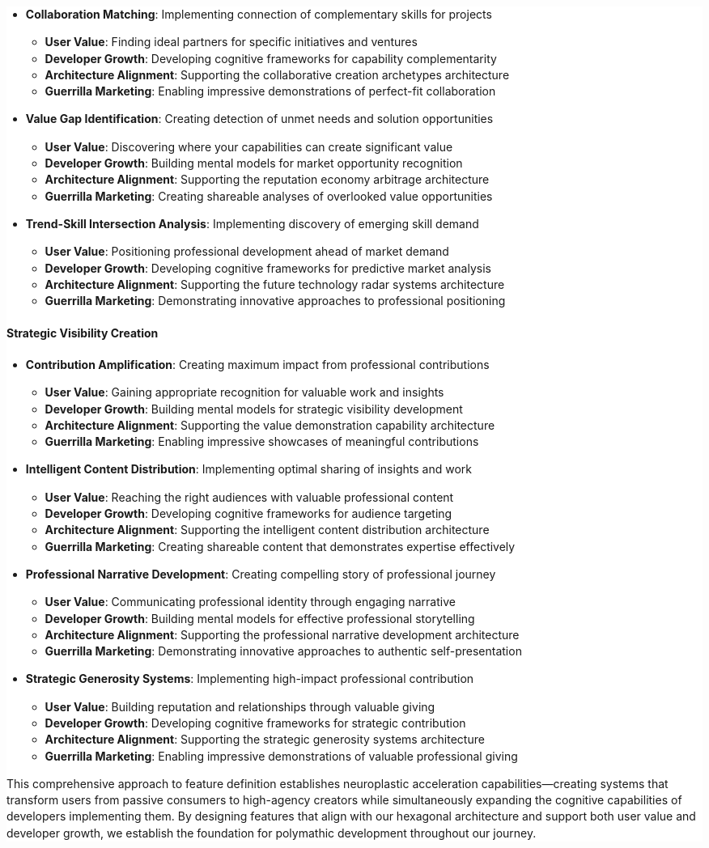 * **Collaboration Matching**: Implementing connection of complementary skills for projects
  * **User Value**: Finding ideal partners for specific initiatives and ventures
  * **Developer Growth**: Developing cognitive frameworks for capability complementarity
  * **Architecture Alignment**: Supporting the collaborative creation archetypes architecture
  * **Guerrilla Marketing**: Enabling impressive demonstrations of perfect-fit collaboration

* **Value Gap Identification**: Creating detection of unmet needs and solution opportunities
  * **User Value**: Discovering where your capabilities can create significant value
  * **Developer Growth**: Building mental models for market opportunity recognition
  * **Architecture Alignment**: Supporting the reputation economy arbitrage architecture
  * **Guerrilla Marketing**: Creating shareable analyses of overlooked value opportunities

* **Trend-Skill Intersection Analysis**: Implementing discovery of emerging skill demand
  * **User Value**: Positioning professional development ahead of market demand
  * **Developer Growth**: Developing cognitive frameworks for predictive market analysis
  * **Architecture Alignment**: Supporting the future technology radar systems architecture
  * **Guerrilla Marketing**: Demonstrating innovative approaches to professional positioning

#### Strategic Visibility Creation
* **Contribution Amplification**: Creating maximum impact from professional contributions
  * **User Value**: Gaining appropriate recognition for valuable work and insights
  * **Developer Growth**: Building mental models for strategic visibility development
  * **Architecture Alignment**: Supporting the value demonstration capability architecture
  * **Guerrilla Marketing**: Enabling impressive showcases of meaningful contributions

* **Intelligent Content Distribution**: Implementing optimal sharing of insights and work
  * **User Value**: Reaching the right audiences with valuable professional content
  * **Developer Growth**: Developing cognitive frameworks for audience targeting
  * **Architecture Alignment**: Supporting the intelligent content distribution architecture
  * **Guerrilla Marketing**: Creating shareable content that demonstrates expertise effectively

* **Professional Narrative Development**: Creating compelling story of professional journey
  * **User Value**: Communicating professional identity through engaging narrative
  * **Developer Growth**: Building mental models for effective professional storytelling
  * **Architecture Alignment**: Supporting the professional narrative development architecture
  * **Guerrilla Marketing**: Demonstrating innovative approaches to authentic self-presentation

* **Strategic Generosity Systems**: Implementing high-impact professional contribution
  * **User Value**: Building reputation and relationships through valuable giving
  * **Developer Growth**: Developing cognitive frameworks for strategic contribution
  * **Architecture Alignment**: Supporting the strategic generosity systems architecture
  * **Guerrilla Marketing**: Enabling impressive demonstrations of valuable professional giving

This comprehensive approach to feature definition establishes neuroplastic acceleration capabilities—creating systems that transform users from passive consumers to high-agency creators while simultaneously expanding the cognitive capabilities of developers implementing them. By designing features that align with our hexagonal architecture and support both user value and developer growth, we establish the foundation for polymathic development throughout our journey.